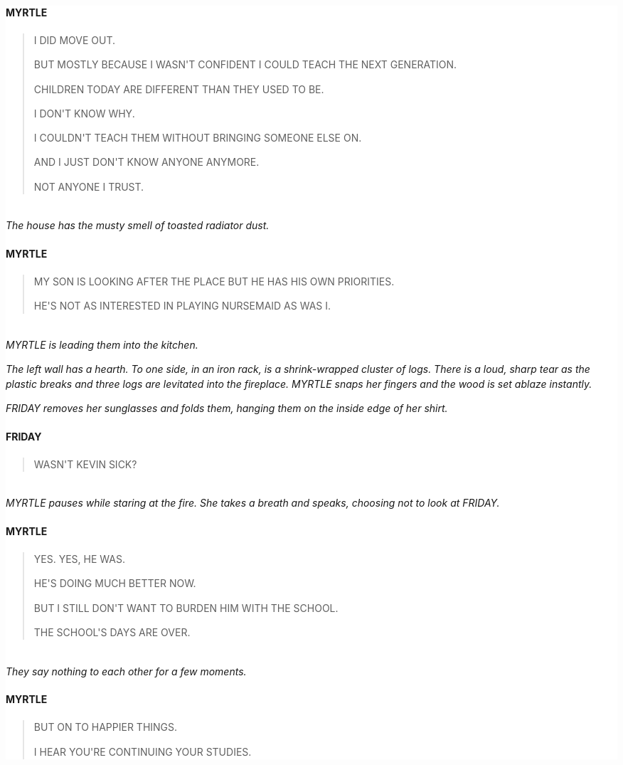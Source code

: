 #### MYRTLE 

> I DID MOVE OUT. 
> 
> BUT MOSTLY BECAUSE I WASN'T CONFIDENT I COULD TEACH THE NEXT GENERATION.
> 
> CHILDREN TODAY ARE DIFFERENT THAN THEY USED TO BE.
> 
> I DON'T KNOW WHY.
> 
> I COULDN'T TEACH THEM WITHOUT BRINGING SOMEONE ELSE ON.
> 
> AND I JUST DON'T KNOW ANYONE ANYMORE.
> 
> NOT ANYONE I TRUST.

<BR><I>The house has the musty smell of toasted radiator dust.</i>

#### MYRTLE 

> MY SON IS LOOKING AFTER THE PLACE BUT HE HAS HIS OWN PRIORITIES.
> 
> HE'S NOT AS INTERESTED IN PLAYING NURSEMAID AS WAS I.

<BR><I>MYRTLE is leading them into the kitchen.</i>

<i>The left wall has a hearth. To one side, in an iron rack, is a shrink-wrapped cluster of logs. There is a loud, sharp tear as the plastic breaks and three logs are levitated into the fireplace. MYRTLE snaps her fingers and the wood is set ablaze instantly.</i>

<i>FRIDAY removes her sunglasses and folds them, hanging them on the inside edge of her shirt.</i>

#### FRIDAY

> WASN'T KEVIN SICK?

<BR><I>MYRTLE pauses while staring at the fire. She takes a breath and speaks, choosing not to look at FRIDAY.</I>

#### MYRTLE

> YES. YES, HE WAS.
> 
> HE'S DOING MUCH BETTER NOW.
> 
> BUT I STILL DON'T WANT TO BURDEN HIM WITH THE SCHOOL.
> 
> THE SCHOOL'S DAYS ARE OVER.

<BR><I>They say nothing to each other for a few moments.</i>

#### MYRTLE

> BUT ON TO HAPPIER THINGS.
> 
> I HEAR YOU'RE CONTINUING YOUR STUDIES.

